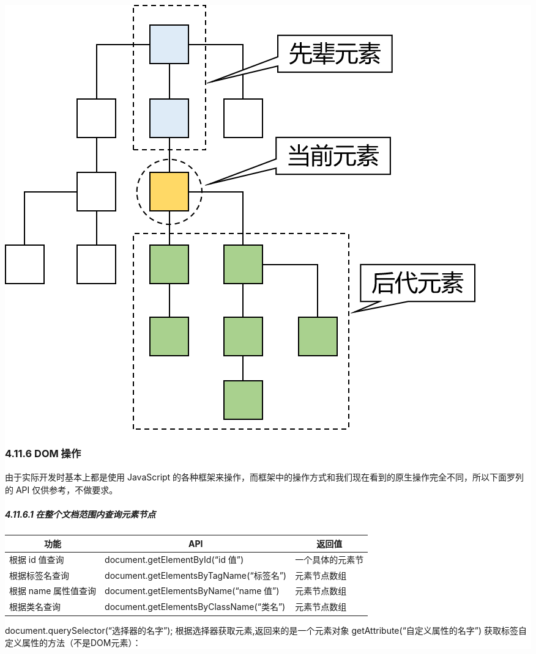 ![](image/4、JavaScript学习/watermark,type_d3F5LXplbmhlaQ,shadow_50,text_Q1NETiBA6Zeq6ICA5aSq6Ziz,size_20,color_FFFFFF,t_70,g_se,x_16-1665590263748-5.png)

### 4.11.6 DOM 操作

由于实际开发时基本上都是使用 JavaScript 的各种框架来操作，而框架中的操作方式和我们现在看到的原生操作完全不同，所以下面罗列的 API 仅供参考，不做要求。

##### 4.11.6.1 在整个文档范围内查询元素节点

<table><thead><tr><th>功能</th><th>API</th><th>返回值</th></tr></thead><tbody><tr><td>根据 id 值查询</td><td>document.getElementById(“id 值”)</td><td>一个具体的元素节</td></tr><tr><td>根据标签名查询</td><td>document.getElementsByTagName(“标签名”)</td><td>元素节点数组</td></tr><tr><td>根据 name 属性值查询</td><td>document.getElementsByName(“name 值”)</td><td>元素节点数组</td></tr><tr><td>根据类名查询</td><td>document.getElementsByClassName(“类名”)</td><td>元素节点数组</td></tr></tbody></table>

document.querySelector(“选择器的名字”);
根据选择器获取元素,返回来的是一个元素对象
getAttribute(“自定义属性的名字”)
获取标签自定义属性的方法（不是DOM元素）：
